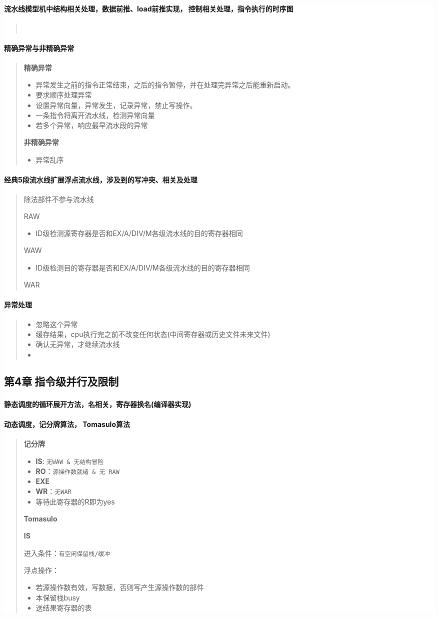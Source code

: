 #### 流水线模型机中结构相关处理，数据前推、load前推实现， 控制相关处理，指令执行的时序图 

>​	

#### 精确异常与非精确异常

>**精确异常**
>
>* 异常发生之前的指令正常结束，之后的指令暂停，并在处理完异常之后能重新启动。
>* 要求顺序处理异常
> * 设置异常向量，异常发生，记录异常，禁止写操作。
> * 一条指令将离开流水线，检测异常向量
> * 若多个异常，响应最早流水段的异常
>
>**非精确异常**
>
>* 异常乱序

#### 经典5段流水线扩展浮点流水线，涉及到的写冲突、相关及处理 

>除法部件不参与流水线
>
>RAW
>
>* ID级检测源寄存器是否和EX/A/DIV/M各级流水线的目的寄存器相同
>
>WAW
>
>* ID级检测目的寄存器是否和EX/A/DIV/M各级流水线的目的寄存器相同
>
>WAR

#### 异常处理

> * 忽略这个异常
> * 缓存结果，cpu执行完之前不改变任何状态(中间寄存器或历史文件未来文件)
> * 确认无异常，才继续流水线
> * 

## 第4章 指令级并行及限制 

#### 静态调度的循环展开方法，名相关，寄存器换名(编译器实现) 

#### 动态调度，记分牌算法， Tomasulo算法 

>**记分牌**
>
>* **IS**: `无WAW & 无结构冒险`
>* **RO**：`源操作数就绪 & 无 RAW`
>* **EXE**
>* **WR**：`无WAR`
>* 等待此寄存器的R即为yes
>
>**Tomasulo**
>
>**IS**
>
>进入条件：`有空闲保留栈/缓冲`
>
>浮点操作：
>
>* 若源操作数有效，写数据，否则写产生源操作数的部件
>* 本保留栈busy
>* 送结果寄存器的表
>